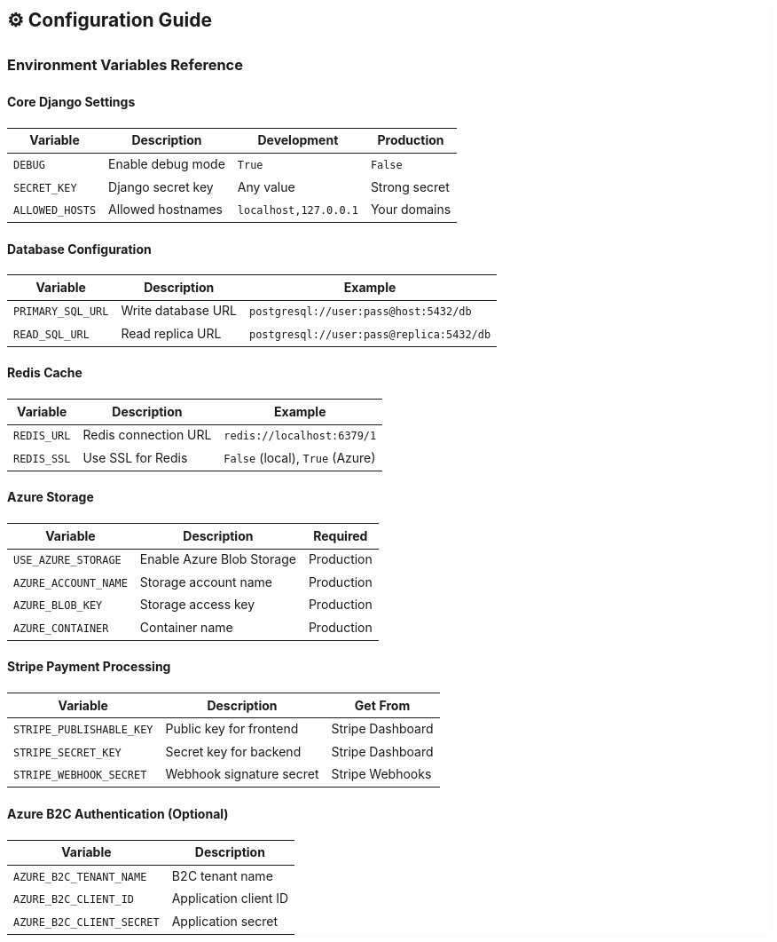 ## ⚙️ Configuration Guide

### Environment Variables Reference

#### Core Django Settings
| Variable | Description | Development | Production |
|----------|-------------|-------------|------------|
| `DEBUG` | Enable debug mode | `True` | `False` |
| `SECRET_KEY` | Django secret key | Any value | Strong secret |
| `ALLOWED_HOSTS` | Allowed hostnames | `localhost,127.0.0.1` | Your domains |

#### Database Configuration
| Variable | Description | Example |
|----------|-------------|---------|
| `PRIMARY_SQL_URL` | Write database URL | `postgresql://user:pass@host:5432/db` |
| `READ_SQL_URL` | Read replica URL | `postgresql://user:pass@replica:5432/db` |

#### Redis Cache
| Variable | Description | Example |
|----------|-------------|---------|
| `REDIS_URL` | Redis connection URL | `redis://localhost:6379/1` |
| `REDIS_SSL` | Use SSL for Redis | `False` (local), `True` (Azure) |

#### Azure Storage
| Variable | Description | Required |
|----------|-------------|----------|
| `USE_AZURE_STORAGE` | Enable Azure Blob Storage | Production |
| `AZURE_ACCOUNT_NAME` | Storage account name | Production |
| `AZURE_BLOB_KEY` | Storage access key | Production |
| `AZURE_CONTAINER` | Container name | Production |

#### Stripe Payment Processing
| Variable | Description | Get From |
|----------|-------------|----------|
| `STRIPE_PUBLISHABLE_KEY` | Public key for frontend | Stripe Dashboard |
| `STRIPE_SECRET_KEY` | Secret key for backend | Stripe Dashboard |
| `STRIPE_WEBHOOK_SECRET` | Webhook signature secret | Stripe Webhooks |

#### Azure B2C Authentication (Optional)
| Variable | Description |
|----------|-------------|
| `AZURE_B2C_TENANT_NAME` | B2C tenant name |
| `AZURE_B2C_CLIENT_ID` | Application client ID |
| `AZURE_B2C_CLIENT_SECRET` | Application secret |
